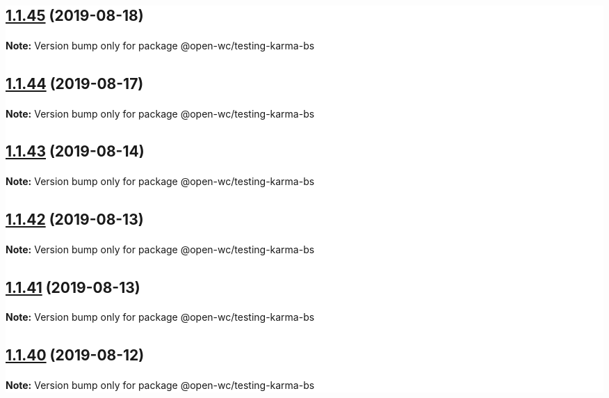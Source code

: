 


## [1.1.45](https://github.com/open-wc/open-wc/compare/@open-wc/testing-karma-bs@1.1.44...@open-wc/testing-karma-bs@1.1.45) (2019-08-18)

**Note:** Version bump only for package @open-wc/testing-karma-bs





## [1.1.44](https://github.com/open-wc/open-wc/compare/@open-wc/testing-karma-bs@1.1.43...@open-wc/testing-karma-bs@1.1.44) (2019-08-17)

**Note:** Version bump only for package @open-wc/testing-karma-bs





## [1.1.43](https://github.com/open-wc/open-wc/compare/@open-wc/testing-karma-bs@1.1.42...@open-wc/testing-karma-bs@1.1.43) (2019-08-14)

**Note:** Version bump only for package @open-wc/testing-karma-bs





## [1.1.42](https://github.com/open-wc/open-wc/compare/@open-wc/testing-karma-bs@1.1.41...@open-wc/testing-karma-bs@1.1.42) (2019-08-13)

**Note:** Version bump only for package @open-wc/testing-karma-bs





## [1.1.41](https://github.com/open-wc/open-wc/compare/@open-wc/testing-karma-bs@1.1.40...@open-wc/testing-karma-bs@1.1.41) (2019-08-13)

**Note:** Version bump only for package @open-wc/testing-karma-bs





## [1.1.40](https://github.com/open-wc/open-wc/compare/@open-wc/testing-karma-bs@1.1.39...@open-wc/testing-karma-bs@1.1.40) (2019-08-12)

**Note:** Version bump only for package @open-wc/testing-karma-bs


